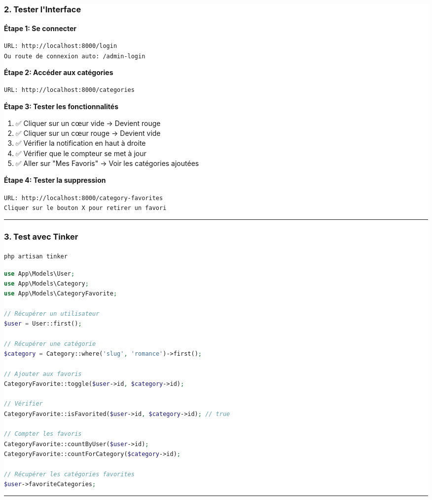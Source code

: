 
### 2. **Tester l'Interface**

**Étape 1: Se connecter**
```
URL: http://localhost:8000/login
Ou route de connexion auto: /admin-login
```

**Étape 2: Accéder aux catégories**
```
URL: http://localhost:8000/categories
```

**Étape 3: Tester les fonctionnalités**
1. ✅ Cliquer sur un cœur vide → Devient rouge
2. ✅ Cliquer sur un cœur rouge → Devient vide
3. ✅ Vérifier la notification en haut à droite
4. ✅ Vérifier que le compteur se met à jour
5. ✅ Aller sur "Mes Favoris" → Voir les catégories ajoutées

**Étape 4: Tester la suppression**
```
URL: http://localhost:8000/category-favorites
Cliquer sur le bouton X pour retirer un favori
```

---

### 3. **Test avec Tinker**

```bash
php artisan tinker
```

```php
use App\Models\User;
use App\Models\Category;
use App\Models\CategoryFavorite;

// Récupérer un utilisateur
$user = User::first();

// Récupérer une catégorie
$category = Category::where('slug', 'romance')->first();

// Ajouter aux favoris
CategoryFavorite::toggle($user->id, $category->id);

// Vérifier
CategoryFavorite::isFavorited($user->id, $category->id); // true

// Compter les favoris
CategoryFavorite::countByUser($user->id);
CategoryFavorite::countForCategory($category->id);

// Récupérer les catégories favorites
$user->favoriteCategories;
```

---